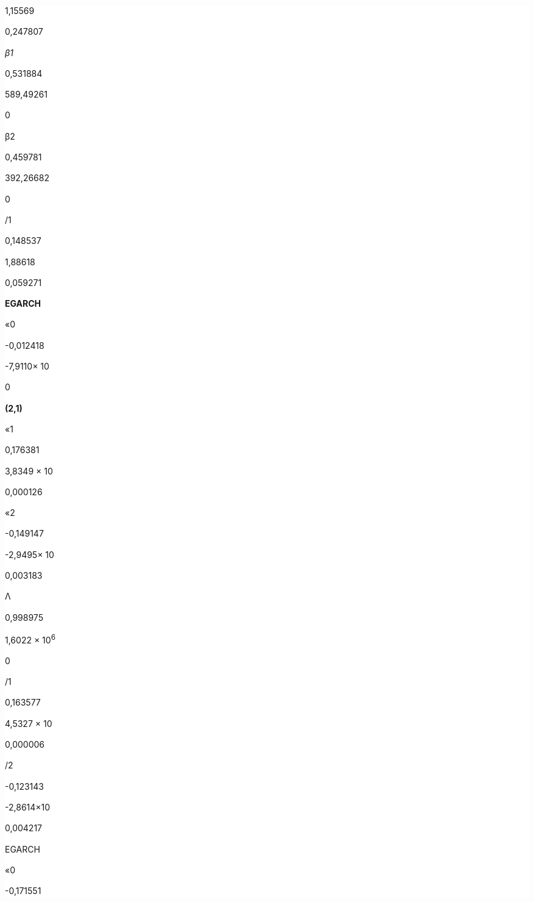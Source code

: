 <p><span class="font9">1,15569</span></p></td><td style="vertical-align:bottom;">
<p><span class="font9">0,247807</span></p></td></tr>
<tr><td style="vertical-align:bottom;">
<p><span class="font4" style="font-style:italic;">β</span><span class="font7" style="font-style:italic;">1</span></p></td><td style="vertical-align:bottom;">
<p><span class="font9">0,531884</span></p></td><td style="vertical-align:bottom;">
<p><span class="font9">589,49261</span></p></td><td style="vertical-align:bottom;">
<p><span class="font9">0</span></p></td></tr>
<tr><td style="vertical-align:top;"></td><td style="vertical-align:bottom;">
<p><span class="font9">β</span><span class="font1">2</span></p></td><td style="vertical-align:bottom;">
<p><span class="font9">0,459781</span></p></td><td style="vertical-align:bottom;">
<p><span class="font9">392,26682</span></p></td><td style="vertical-align:bottom;">
<p><span class="font9">0</span></p></td></tr>
<tr><td style="vertical-align:top;"></td><td style="vertical-align:top;">
<p><span class="font9">/</span><span class="font1">1</span></p></td><td style="vertical-align:top;">
<p><span class="font9">0,148537</span></p></td><td style="vertical-align:top;">
<p><span class="font9">1,88618</span></p></td><td style="vertical-align:top;">
<p><span class="font9">0,059271</span></p></td></tr>
<tr><td style="vertical-align:bottom;">
<p><span class="font8" style="font-weight:bold;">EGARCH</span></p></td><td style="vertical-align:bottom;">
<p><span class="font9">«</span><span class="font1">0</span></p></td><td style="vertical-align:bottom;">
<p><span class="font9">-0,012418</span></p></td><td style="vertical-align:bottom;">
<p><span class="font9">-7,9110× 10</span></p></td><td style="vertical-align:bottom;">
<p><span class="font9">0</span></p></td></tr>
<tr><td rowspan="2" style="vertical-align:bottom;">
<p><span class="font8" style="font-weight:bold;">(2,1)</span></p></td><td style="vertical-align:bottom;">
<p><span class="font9">«</span><span class="font1">1</span></p></td><td style="vertical-align:bottom;">
<p><span class="font9">0,176381</span></p></td><td style="vertical-align:bottom;">
<p><span class="font9">3,8349 × 10</span></p></td><td style="vertical-align:bottom;">
<p><span class="font9">0,000126</span></p></td></tr>
<tr><td style="vertical-align:bottom;">
<p><span class="font9">«</span><span class="font1">2</span></p></td><td style="vertical-align:bottom;">
<p><span class="font9">-0,149147</span></p></td><td style="vertical-align:bottom;">
<p><span class="font9">-2,9495× 10</span></p></td><td style="vertical-align:bottom;">
<p><span class="font9">0,003183</span></p></td></tr>
<tr><td style="vertical-align:top;"></td><td style="vertical-align:bottom;">
<p><span class="font9">Λ</span></p></td><td style="vertical-align:bottom;">
<p><span class="font9">0,998975</span></p></td><td style="vertical-align:bottom;">
<p><span class="font9">1,6022 × 10<sup>6</sup></span></p></td><td style="vertical-align:bottom;">
<p><span class="font9">0</span></p></td></tr>
<tr><td style="vertical-align:top;"></td><td style="vertical-align:bottom;">
<p><span class="font9">/</span><span class="font1">1</span></p></td><td style="vertical-align:bottom;">
<p><span class="font9">0,163577</span></p></td><td style="vertical-align:bottom;">
<p><span class="font9">4,5327 × 10</span></p></td><td style="vertical-align:bottom;">
<p><span class="font9">0,000006</span></p></td></tr>
<tr><td style="vertical-align:top;"></td><td style="vertical-align:top;">
<p><span class="font9">/</span><span class="font1">2</span></p></td><td style="vertical-align:top;">
<p><span class="font9">-0,123143</span></p></td><td style="vertical-align:top;">
<p><span class="font9">-2,8614×10</span></p></td><td style="vertical-align:top;">
<p><span class="font9">0,004217</span></p></td></tr>
<tr><td style="vertical-align:bottom;">
<p><span class="font8">EGARCH</span></p></td><td style="vertical-align:bottom;">
<p><span class="font9">«</span><span class="font1">0</span></p></td><td style="vertical-align:bottom;">
<p><span class="font9">-0,171551</span></p></td><td style="vertical-align:bottom;">